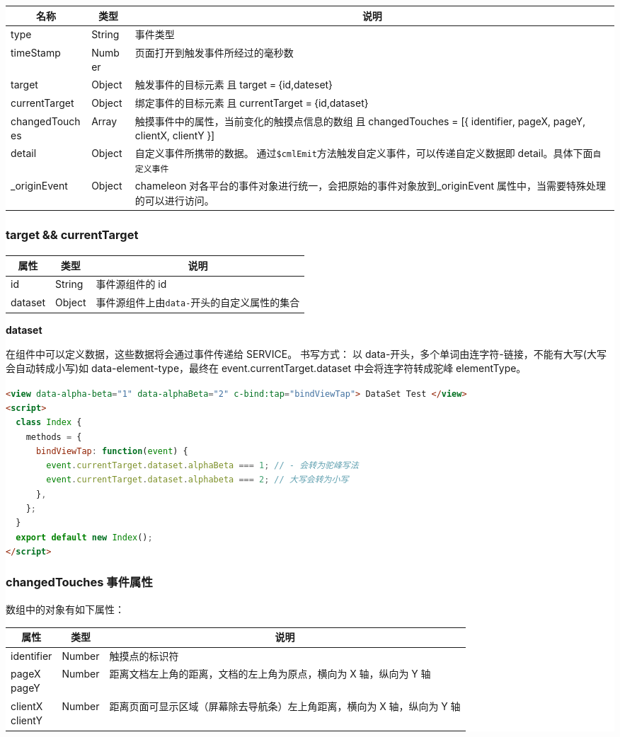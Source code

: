 | 名称           | 类型   | 说明                                                                                                              |
| -------------- | ------ | ----------------------------------------------------------------------------------------------------------------- |
| type           | String | 事件类型                                                                                                          |
| timeStamp      | Number | 页面打开到触发事件所经过的毫秒数                                                                                  |
| target         | Object | 触发事件的目标元素 且 target = {id,dateset}                                                                       |
| currentTarget  | Object | 绑定事件的目标元素 且 currentTarget = {id,dataset}                                                                |
| changedTouches | Array  | 触摸事件中的属性，当前变化的触摸点信息的数组 且 changedTouches = [{ identifier, pageX, pageY, clientX, clientY }] |
| detail         | Object | 自定义事件所携带的数据。 通过`$cmlEmit`方法触发自定义事件，可以传递自定义数据即 detail。具体下面`自定义事件`      |
| \_originEvent  | Object | chameleon 对各平台的事件对象进行统一，会把原始的事件对象放到\_originEvent 属性中，当需要特殊处理的可以进行访问。  |

### target && currentTarget

| 属性    | 类型   | 说明                                        |
| ------- | ------ | ------------------------------------------- |
| id      | String | 事件源组件的 id                             |
| dataset | Object | 事件源组件上由`data-`开头的自定义属性的集合 |

**dataset**

在组件中可以定义数据，这些数据将会通过事件传递给 SERVICE。 书写方式： 以 data-开头，多个单词由连字符-链接，不能有大写(大写会自动转成小写)如 data-element-type，最终在 event.currentTarget.dataset 中会将连字符转成驼峰 elementType。

```html
<view data-alpha-beta="1" data-alphaBeta="2" c-bind:tap="bindViewTap"> DataSet Test </view>
<script>
  class Index {
    methods = {
      bindViewTap: function(event) {
        event.currentTarget.dataset.alphaBeta === 1; // - 会转为驼峰写法
        event.currentTarget.dataset.alphabeta === 2; // 大写会转为小写
      },
    };
  }
  export default new Index();
</script>
```

### changedTouches 事件属性

数组中的对象有如下属性：

| 属性                 | 类型   | 说明                                                                     |
| -------------------- | ------ | ------------------------------------------------------------------------ |
| identifier           | Number | 触摸点的标识符                                                           |
| pageX<br />pageY     | Number | 距离文档左上角的距离，文档的左上角为原点，横向为 X 轴，纵向为 Y 轴       |
| clientX<br />clientY | Number | 距离页面可显示区域（屏幕除去导航条）左上角距离，横向为 X 轴，纵向为 Y 轴 |
